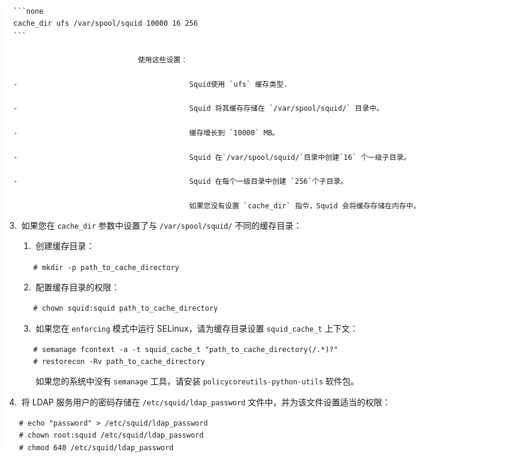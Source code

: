       

      ```none
      cache_dir ufs /var/spool/squid 10000 16 256
      ```

      ​								使用这些设置： 						

      - ​										Squid使用 `ufs` 缓存类型. 								

      - ​										Squid 将其缓存存储在 `/var/spool/squid/` 目录中。 								

      - ​										缓存增长到 `10000` MB。 								

      - ​										Squid 在`/var/spool/squid/`目录中创建`16` 个一级子目录。 								

      - ​										Squid 在每个一级目录中创建 `256`个子目录。 								

        ​										如果您没有设置 `cache_dir` 指令，Squid 会将缓存存储在内存中。 								

3. ​						如果您在 `cache_dir` 参数中设置了与 `/var/spool/squid/` 不同的缓存目录： 				

   1. ​								创建缓存目录： 						

      

      ```none
      # mkdir -p path_to_cache_directory
      ```

   2. ​								配置缓存目录的权限： 						

      

      ```none
      # chown squid:squid path_to_cache_directory
      ```

   3. ​								如果您在 `enforcing` 模式中运行 SELinux，请为缓存目录设置 `squid_cache_t` 上下文： 						

      

      ```none
      # semanage fcontext -a -t squid_cache_t "path_to_cache_directory(/.*)?"
      # restorecon -Rv path_to_cache_directory
      ```

      ​								如果您的系统中没有 `semanage` 工具，请安装 `policycoreutils-python-utils` 软件包。 						

4. ​						将 LDAP 服务用户的密码存储在 `/etc/squid/ldap_password` 文件中，并为该文件设置适当的权限： 				

   

   ```none
   # echo "password" > /etc/squid/ldap_password
   # chown root:squid /etc/squid/ldap_password
   # chmod 640 /etc/squid/ldap_password
   ```

